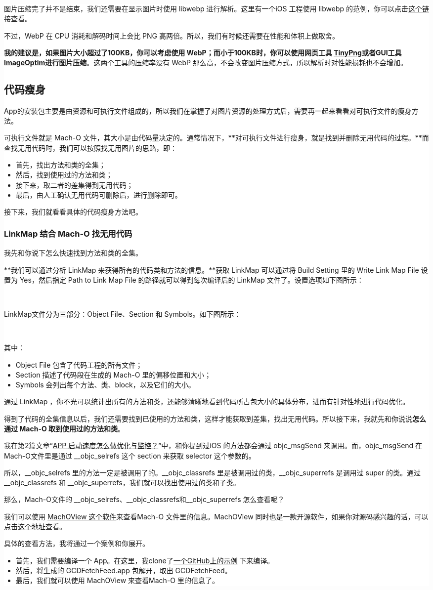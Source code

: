 图片压缩完了并不是结束，我们还需要在显示图片时使用 libwebp 进行解析。这里有一个iOS 工程使用 libwebp 的范例，你可以点击[这个链接](https://github.com/carsonmcdonald/WebP-iOS-example)查看。

不过，WebP 在 CPU 消耗和解码时间上会比 PNG 高两倍。所以，我们有时候还需要在性能和体积上做取舍。

**我的建议是，如果图片大小超过了100KB，你可以考虑使用 WebP；而小于100KB时，你可以使用网页工具 [TinyPng](https://tinypng.com/)或者GUI工具[ImageOptim](https://imageoptim.com/mac)进行图片压缩**。这两个工具的压缩率没有 WebP 那么高，不会改变图片压缩方式，所以解析时对性能损耗也不会增加。

## 代码瘦身

App的安装包主要是由资源和可执行文件组成的，所以我们在掌握了对图片资源的处理方式后，需要再一起来看看对可执行文件的瘦身方法。

可执行文件就是 Mach-O 文件，其大小是由代码量决定的。通常情况下，**对可执行文件进行瘦身，就是找到并删除无用代码的过程。**而查找无用代码时，我们可以按照找无用图片的思路，即：

- 首先，找出方法和类的全集；
- 然后，找到使用过的方法和类；
- 接下来，取二者的差集得到无用代码；
- 最后，由人工确认无用代码可删除后，进行删除即可。

接下来，我们就看看具体的代码瘦身方法吧。

### LinkMap 结合 Mach-O 找无用代码

我先和你说下怎么快速找到方法和类的全集。

**我们可以通过分析 LinkMap 来获得所有的代码类和方法的信息。**获取 LinkMap 可以通过将 Build Setting 里的 Write Link Map File 设置为 Yes，然后指定 Path to Link Map File 的路径就可以得到每次编译后的 LinkMap 文件了。设置选项如下图所示：

<img src="https://static001.geekbang.org/resource/image/66/2e/660aebe887ebd20f1b18fc685920b82e.png" alt="">

LinkMap文件分为三部分：Object File、Section 和 Symbols。如下图所示：

<img src="https://static001.geekbang.org/resource/image/21/07/21cf3a872d3693b1978601b7aa033607.png" alt="">

其中：

- Object File 包含了代码工程的所有文件；
- Section 描述了代码段在生成的 Mach-O 里的偏移位置和大小；
- Symbols 会列出每个方法、类、block，以及它们的大小。

通过 LinkMap ，你不光可以统计出所有的方法和类，还能够清晰地看到代码所占包大小的具体分布，进而有针对性地进行代码优化。

得到了代码的全集信息以后，我们还需要找到已使用的方法和类，这样才能获取到差集，找出无用代码。所以接下来，我就先和你说说**怎么通过 Mach-O 取到使用过的方法和类**。

我在第2篇文章“[APP 启动速度怎么做优化与监控？](https://time.geekbang.org/column/article/85331)”中，和你提到过iOS 的方法都会通过 objc_msgSend 来调用。而，objc_msgSend 在 Mach-O文件里是通过 __objc_selrefs 这个 section 来获取 selector 这个参数的。

所以，__objc_selrefs 里的方法一定是被调用了的。__objc_classrefs 里是被调用过的类，__objc_superrefs 是调用过 super 的类。通过 __objc_classrefs 和 __objc_superrefs，我们就可以找出使用过的类和子类。

那么，Mach-O文件的 __objc_selrefs、__objc_classrefs和__objc_superrefs 怎么查看呢？

我们可以使用 [MachOView 这个软件](https://sourceforge.net/projects/machoview/)来查看Mach-O 文件里的信息。MachOView 同时也是一款开源软件，如果你对源码感兴趣的话，可以点击[这个地址](https://github.com/gdbinit/MachOView)查看。

具体的查看方法，我将通过一个案例和你展开。

- 首先，我们需要编译一个 App。在这里，我clone了[一个GitHub上的示例](https://github.com/ming1016/GCDFetchFeed) 下来编译。
- 然后，将生成的 GCDFetchFeed.app 包解开，取出 GCDFetchFeed。
- 最后，我们就可以使用 MachOView 来查看Mach-O 里的信息了。
